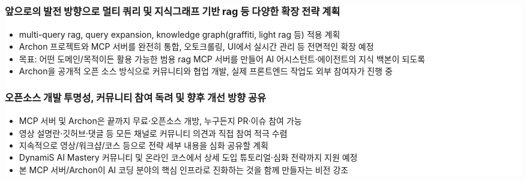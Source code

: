 ### 앞으로의 발전 방향으로 멀티 쿼리 및 지식그래프 기반 rag 등 다양한 확장 전략 계획

- multi-query rag, query expansion, knowledge graph(graffiti, light rag 등) 적용 계획
- Archon 프로젝트와 MCP 서버를 완전히 통합, 오토크롤링, UI에서 실시간 관리 등 전면적인 확장 예정
- 목표: 어떤 도메인/목적이든 활용 가능한 범용 rag MCP 서버를 만들어 AI 어시스턴트·에이전트의 지식 백본이 되도록
- Archon을 공개적 오픈 소스 방식으로 커뮤니티와 협업 개발, 실제 프론트엔드 작업도 외부 참여자가 진행 중

### 오픈소스 개발 투명성, 커뮤니티 참여 독려 및 향후 개선 방향 공유

- MCP 서버 및 Archon은 끝까지 무료·오픈소스 개방, 누구든지 PR·이슈 참여 가능
- 영상 설명란·깃허브·댓글 등 모든 채널로 커뮤니티 의견과 직접 참여 적극 수렴
- 지속적으로 영상/워크샵/코스 등으로 전략 세부 내용을 심화 공유할 계획
- DynamiS AI Mastery 커뮤니티 및 온라인 코스에서 상세 도입 튜토리얼·심화 전략까지 지원 예정
- 본 MCP 서버/Archon이 AI 코딩 분야의 핵심 인프라로 진화하는 것을 함께 만들자는 비전 강조
